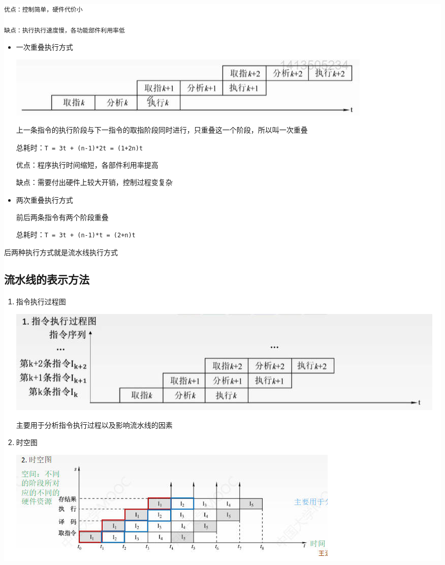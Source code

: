     优点：控制简单，硬件代价小

    缺点：执行执行速度慢，各功能部件利用率低

- 一次重叠执行方式

    <img src="./第五章图片/一次重叠执行方式.jpg">

    上一条指令的执行阶段与下一指令的取指阶段同时进行，只重叠这一个阶段，所以叫一次重叠

    总耗时：`T = 3t + (n-1)*2t = (1+2n)t`

    优点：程序执行时间缩短，各部件利用率提高

    缺点：需要付出硬件上较大开销，控制过程变复杂

- 两次重叠执行方式

    前后两条指令有两个阶段重叠

    总耗时：`T = 3t + (n-1)*t = (2+n)t`

后两种执行方式就是流水线执行方式

## 流水线的表示方法

1. 指令执行过程图

    <img src="./第五章图片/指令执行过程图.jpg">

    主要用于分析指令执行过程以及影响流水线的因素

2. 时空图

    <img src="./第五章图片/时空图.jpg">

